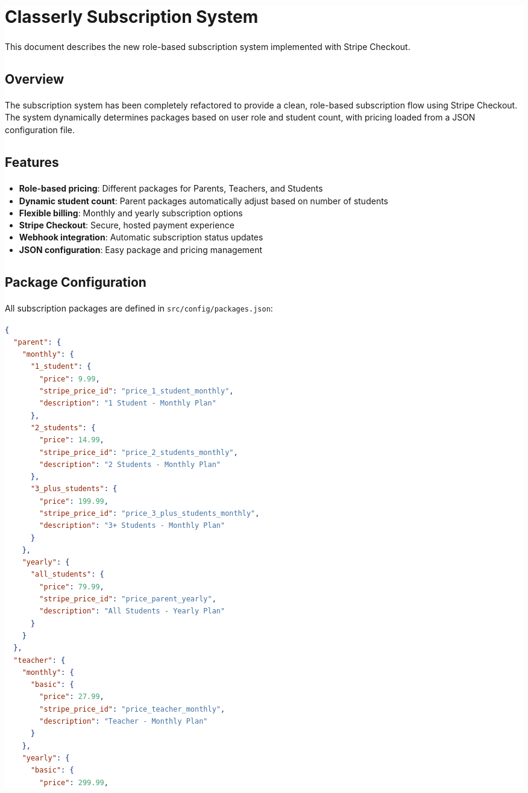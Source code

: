 # Classerly Subscription System

This document describes the new role-based subscription system implemented with Stripe Checkout.

## Overview

The subscription system has been completely refactored to provide a clean, role-based subscription flow using Stripe Checkout. The system dynamically determines packages based on user role and student count, with pricing loaded from a JSON configuration file.

## Features

- **Role-based pricing**: Different packages for Parents, Teachers, and Students
- **Dynamic student count**: Parent packages automatically adjust based on number of students
- **Flexible billing**: Monthly and yearly subscription options
- **Stripe Checkout**: Secure, hosted payment experience
- **Webhook integration**: Automatic subscription status updates
- **JSON configuration**: Easy package and pricing management

## Package Configuration

All subscription packages are defined in `src/config/packages.json`:

```json
{
  "parent": {
    "monthly": {
      "1_student": {
        "price": 9.99,
        "stripe_price_id": "price_1_student_monthly",
        "description": "1 Student - Monthly Plan"
      },
      "2_students": {
        "price": 14.99,
        "stripe_price_id": "price_2_students_monthly",
        "description": "2 Students - Monthly Plan"
      },
      "3_plus_students": {
        "price": 199.99,
        "stripe_price_id": "price_3_plus_students_monthly",
        "description": "3+ Students - Monthly Plan"
      }
    },
    "yearly": {
      "all_students": {
        "price": 79.99,
        "stripe_price_id": "price_parent_yearly",
        "description": "All Students - Yearly Plan"
      }
    }
  },
  "teacher": {
    "monthly": {
      "basic": {
        "price": 27.99,
        "stripe_price_id": "price_teacher_monthly",
        "description": "Teacher - Monthly Plan"
      }
    },
    "yearly": {
      "basic": {
        "price": 299.99,
```